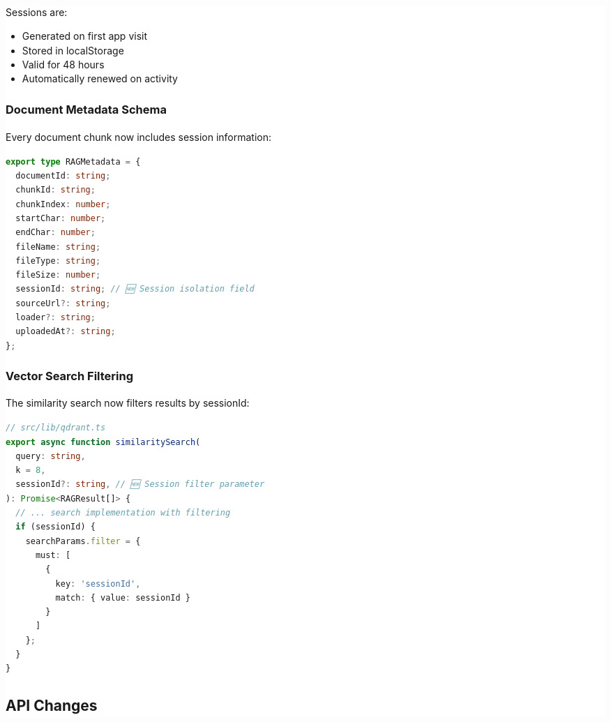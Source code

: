 Sessions are:
- Generated on first app visit
- Stored in localStorage
- Valid for 48 hours
- Automatically renewed on activity

### Document Metadata Schema

Every document chunk now includes session information:

```typescript
export type RAGMetadata = {
  documentId: string;
  chunkId: string;
  chunkIndex: number;
  startChar: number;
  endChar: number;
  fileName: string;
  fileType: string;
  fileSize: number;
  sessionId: string; // 🆕 Session isolation field
  sourceUrl?: string;
  loader?: string;
  uploadedAt?: string;
};
```

### Vector Search Filtering

The similarity search now filters results by sessionId:

```typescript
// src/lib/qdrant.ts
export async function similaritySearch(
  query: string,
  k = 8,
  sessionId?: string, // 🆕 Session filter parameter
): Promise<RAGResult[]> {
  // ... search implementation with filtering
  if (sessionId) {
    searchParams.filter = {
      must: [
        {
          key: 'sessionId',
          match: { value: sessionId }
        }
      ]
    };
  }
}
```

## API Changes
